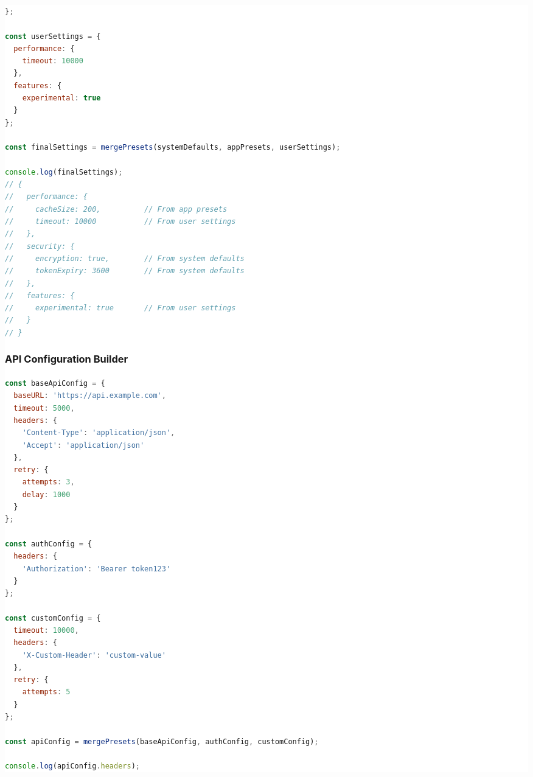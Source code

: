 ```javascript
};

const userSettings = {
  performance: {
    timeout: 10000
  },
  features: {
    experimental: true
  }
};

const finalSettings = mergePresets(systemDefaults, appPresets, userSettings);

console.log(finalSettings);
// {
//   performance: {
//     cacheSize: 200,          // From app presets
//     timeout: 10000           // From user settings
//   },
//   security: {
//     encryption: true,        // From system defaults
//     tokenExpiry: 3600        // From system defaults
//   },
//   features: {
//     experimental: true       // From user settings
//   }
// }
```

### API Configuration Builder
```javascript
const baseApiConfig = {
  baseURL: 'https://api.example.com',
  timeout: 5000,
  headers: {
    'Content-Type': 'application/json',
    'Accept': 'application/json'
  },
  retry: {
    attempts: 3,
    delay: 1000
  }
};

const authConfig = {
  headers: {
    'Authorization': 'Bearer token123'
  }
};

const customConfig = {
  timeout: 10000,
  headers: {
    'X-Custom-Header': 'custom-value'
  },
  retry: {
    attempts: 5
  }
};

const apiConfig = mergePresets(baseApiConfig, authConfig, customConfig);

console.log(apiConfig.headers);
```